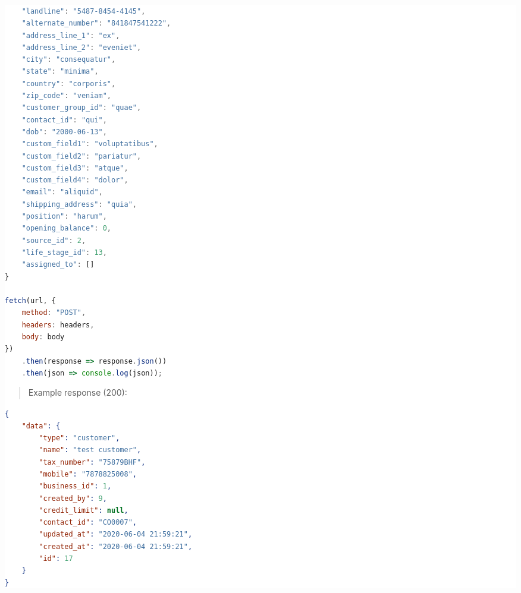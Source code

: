 ```javascript
    "landline": "5487-8454-4145",
    "alternate_number": "841847541222",
    "address_line_1": "ex",
    "address_line_2": "eveniet",
    "city": "consequatur",
    "state": "minima",
    "country": "corporis",
    "zip_code": "veniam",
    "customer_group_id": "quae",
    "contact_id": "qui",
    "dob": "2000-06-13",
    "custom_field1": "voluptatibus",
    "custom_field2": "pariatur",
    "custom_field3": "atque",
    "custom_field4": "dolor",
    "email": "aliquid",
    "shipping_address": "quia",
    "position": "harum",
    "opening_balance": 0,
    "source_id": 2,
    "life_stage_id": 13,
    "assigned_to": []
}

fetch(url, {
    method: "POST",
    headers: headers,
    body: body
})
    .then(response => response.json())
    .then(json => console.log(json));
```


> Example response (200):

```json
{
    "data": {
        "type": "customer",
        "name": "test customer",
        "tax_number": "75879BHF",
        "mobile": "7878825008",
        "business_id": 1,
        "created_by": 9,
        "credit_limit": null,
        "contact_id": "CO0007",
        "updated_at": "2020-06-04 21:59:21",
        "created_at": "2020-06-04 21:59:21",
        "id": 17
    }
}
```
